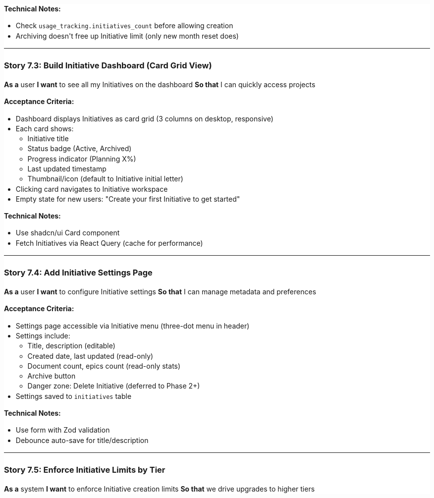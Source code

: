 **Technical Notes:**
- Check `usage_tracking.initiatives_count` before allowing creation
- Archiving doesn't free up Initiative limit (only new month reset does)

---

### Story 7.3: Build Initiative Dashboard (Card Grid View)
**As a** user
**I want** to see all my Initiatives on the dashboard
**So that** I can quickly access projects

**Acceptance Criteria:**
- Dashboard displays Initiatives as card grid (3 columns on desktop, responsive)
- Each card shows:
  - Initiative title
  - Status badge (Active, Archived)
  - Progress indicator (Planning X%)
  - Last updated timestamp
  - Thumbnail/icon (default to Initiative initial letter)
- Clicking card navigates to Initiative workspace
- Empty state for new users: "Create your first Initiative to get started"

**Technical Notes:**
- Use shadcn/ui Card component
- Fetch Initiatives via React Query (cache for performance)

---

### Story 7.4: Add Initiative Settings Page
**As a** user
**I want** to configure Initiative settings
**So that** I can manage metadata and preferences

**Acceptance Criteria:**
- Settings page accessible via Initiative menu (three-dot menu in header)
- Settings include:
  - Title, description (editable)
  - Created date, last updated (read-only)
  - Document count, epics count (read-only stats)
  - Archive button
  - Danger zone: Delete Initiative (deferred to Phase 2+)
- Settings saved to `initiatives` table

**Technical Notes:**
- Use form with Zod validation
- Debounce auto-save for title/description

---

### Story 7.5: Enforce Initiative Limits by Tier
**As a** system
**I want** to enforce Initiative creation limits
**So that** we drive upgrades to higher tiers
